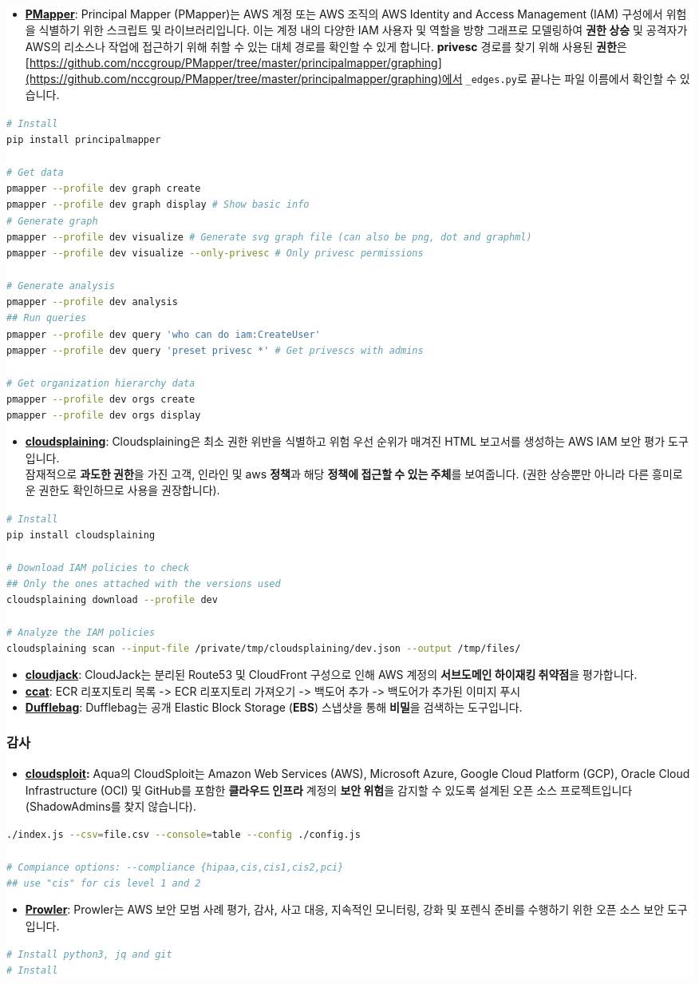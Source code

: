 - [**PMapper**](https://github.com/nccgroup/PMapper): Principal Mapper (PMapper)는 AWS 계정 또는 AWS 조직의 AWS Identity and Access Management (IAM) 구성에서 위험을 식별하기 위한 스크립트 및 라이브러리입니다. 이는 계정 내의 다양한 IAM 사용자 및 역할을 방향 그래프로 모델링하여 **권한 상승** 및 공격자가 AWS의 리소스나 작업에 접근하기 위해 취할 수 있는 대체 경로를 확인할 수 있게 합니다. **privesc** 경로를 찾기 위해 사용된 **권한**은 [https://github.com/nccgroup/PMapper/tree/master/principalmapper/graphing](https://github.com/nccgroup/PMapper/tree/master/principalmapper/graphing)에서 `_edges.py`로 끝나는 파일 이름에서 확인할 수 있습니다.
```bash
# Install
pip install principalmapper

# Get data
pmapper --profile dev graph create
pmapper --profile dev graph display # Show basic info
# Generate graph
pmapper --profile dev visualize # Generate svg graph file (can also be png, dot and graphml)
pmapper --profile dev visualize --only-privesc # Only privesc permissions

# Generate analysis
pmapper --profile dev analysis
## Run queries
pmapper --profile dev query 'who can do iam:CreateUser'
pmapper --profile dev query 'preset privesc *' # Get privescs with admins

# Get organization hierarchy data
pmapper --profile dev orgs create
pmapper --profile dev orgs display
```
- [**cloudsplaining**](https://github.com/salesforce/cloudsplaining): Cloudsplaining은 최소 권한 위반을 식별하고 위험 우선 순위가 매겨진 HTML 보고서를 생성하는 AWS IAM 보안 평가 도구입니다.\
잠재적으로 **과도한 권한**을 가진 고객, 인라인 및 aws **정책**과 해당 **정책에 접근할 수 있는 주체**를 보여줍니다. (권한 상승뿐만 아니라 다른 흥미로운 권한도 확인하므로 사용을 권장합니다).
```bash
# Install
pip install cloudsplaining

# Download IAM policies to check
## Only the ones attached with the versions used
cloudsplaining download --profile dev

# Analyze the IAM policies
cloudsplaining scan --input-file /private/tmp/cloudsplaining/dev.json --output /tmp/files/
```
- [**cloudjack**](https://github.com/prevade/cloudjack): CloudJack는 분리된 Route53 및 CloudFront 구성으로 인해 AWS 계정의 **서브도메인 하이재킹 취약점**을 평가합니다.
- [**ccat**](https://github.com/RhinoSecurityLabs/ccat): ECR 리포지토리 목록 -> ECR 리포지토리 가져오기 -> 백도어 추가 -> 백도어가 추가된 이미지 푸시
- [**Dufflebag**](https://github.com/bishopfox/dufflebag): Dufflebag는 공개 Elastic Block Storage (**EBS**) 스냅샷을 통해 **비밀**을 검색하는 도구입니다. 

### 감사

- [**cloudsploit**](https://github.com/aquasecurity/cloudsploit)**:** Aqua의 CloudSploit는 Amazon Web Services (AWS), Microsoft Azure, Google Cloud Platform (GCP), Oracle Cloud Infrastructure (OCI) 및 GitHub를 포함한 **클라우드 인프라** 계정의 **보안 위험**을 감지할 수 있도록 설계된 오픈 소스 프로젝트입니다 (ShadowAdmins를 찾지 않습니다).
```bash
./index.js --csv=file.csv --console=table --config ./config.js

# Compiance options: --compliance {hipaa,cis,cis1,cis2,pci}
## use "cis" for cis level 1 and 2
```
- [**Prowler**](https://github.com/prowler-cloud/prowler): Prowler는 AWS 보안 모범 사례 평가, 감사, 사고 대응, 지속적인 모니터링, 강화 및 포렌식 준비를 수행하기 위한 오픈 소스 보안 도구입니다.
```bash
# Install python3, jq and git
# Install
```